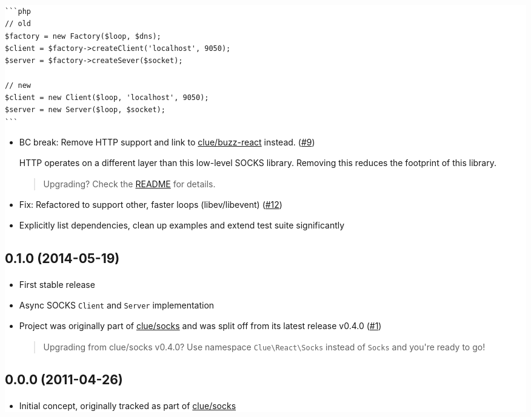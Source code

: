     ```php
    // old
    $factory = new Factory($loop, $dns);
    $client = $factory->createClient('localhost', 9050);
    $server = $factory->createSever($socket);

    // new
    $client = new Client($loop, 'localhost', 9050);
    $server = new Server($loop, $socket);
    ```

*   BC break: Remove HTTP support and link to [clue/buzz-react](https://github.com/clue/php-buzz-react) instead.
    ([#9](https://github.com/clue/php-socks-react/pull/9))

    HTTP operates on a different layer than this low-level SOCKS library.
    Removing this reduces the footprint of this library.

    > Upgrading? Check the [README](https://github.com/clue/php-socks-react#http-requests) for details.  

*   Fix: Refactored to support other, faster loops (libev/libevent)
    ([#12](https://github.com/clue/php-socks-react/pull/12))

*   Explicitly list dependencies, clean up examples and extend test suite significantly

## 0.1.0 (2014-05-19)

*   First stable release
*   Async SOCKS `Client` and `Server` implementation
*   Project was originally part of [clue/socks](https://github.com/clue/php-socks)
    and was split off from its latest release v0.4.0
    ([#1](https://github.com/clue/reactphp-socks/issues/1))

    > Upgrading from clue/socks v0.4.0? Use namespace `Clue\React\Socks` instead of `Socks` and you're ready to go!

## 0.0.0 (2011-04-26)

*   Initial concept, originally tracked as part of
    [clue/socks](https://github.com/clue/php-socks)
